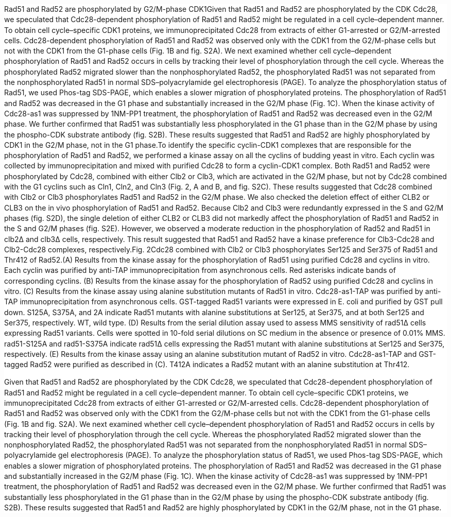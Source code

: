 Rad51 and Rad52 are phosphorylated by G2/M-phase CDK1Given that Rad51 and Rad52 are phosphorylated by the CDK Cdc28, we speculated that Cdc28-dependent phosphorylation of Rad51 and Rad52 might be regulated in a cell cycle–dependent manner. To obtain cell cycle–specific CDK1 proteins, we immunoprecipitated Cdc28 from extracts of either G1-arrested or G2/M-arrested cells. Cdc28-dependent phosphorylation of Rad51 and Rad52 was observed only with the CDK1 from the G2/M-phase cells but not with the CDK1 from the G1-phase cells (Fig. 1B and fig. S2A). We next examined whether cell cycle–dependent phosphorylation of Rad51 and Rad52 occurs in cells by tracking their level of phosphorylation through the cell cycle. Whereas the phosphorylated Rad52 migrated slower than the nonphosphorylated Rad52, the phosphorylated Rad51 was not separated from the nonphosphorylated Rad51 in normal SDS–polyacrylamide gel electrophoresis (PAGE). To analyze the phosphorylation status of Rad51, we used Phos-tag SDS-PAGE, which enables a slower migration of phosphorylated proteins. The phosphorylation of Rad51 and Rad52 was decreased in the G1 phase and substantially increased in the G2/M phase (Fig. 1C). When the kinase activity of Cdc28-as1 was suppressed by 1NM-PP1 treatment, the phosphorylation of Rad51 and Rad52 was decreased even in the G2/M phase. We further confirmed that Rad51 was substantially less phosphorylated in the G1 phase than in the G2/M phase by using the phospho-CDK substrate antibody (fig. S2B). These results suggested that Rad51 and Rad52 are highly phosphorylated by CDK1 in the G2/M phase, not in the G1 phase.To identify the specific cyclin-CDK1 complexes that are responsible for the phosphorylation of Rad51 and Rad52, we performed a kinase assay on all the cyclins of budding yeast in vitro. Each cyclin was collected by immunoprecipitation and mixed with purified Cdc28 to form a cyclin-CDK1 complex. Both Rad51 and Rad52 were phosphorylated by Cdc28, combined with either Clb2 or Clb3, which are activated in the G2/M phase, but not by Cdc28 combined with the G1 cyclins such as Cln1, Cln2, and Cln3 (Fig. 2, A and B, and fig. S2C). These results suggested that Cdc28 combined with Clb2 or Clb3 phosphorylates Rad51 and Rad52 in the G2/M phase. We also checked the deletion effect of either CLB2 or CLB3 on the in vivo phosphorylation of Rad51 and Rad52. Because Clb2 and Clb3 were redundantly expressed in the S and G2/M phases (fig. S2D), the single deletion of either CLB2 or CLB3 did not markedly affect the phosphorylation of Rad51 and Rad52 in the S and G2/M phases (fig. S2E). However, we observed a moderate reduction in the phosphorylation of Rad52 and Rad51 in clb2∆ and clb3∆ cells, respectively. This result suggested that Rad51 and Rad52 have a kinase preference for Clb3-Cdc28 and Clb2-Cdc28 complexes, respectively.Fig. 2Cdc28 combined with Clb2 or Clb3 phosphorylates Ser125 and Ser375 of Rad51 and Thr412 of Rad52.(A) Results from the kinase assay for the phosphorylation of Rad51 using purified Cdc28 and cyclins in vitro. Each cyclin was purified by anti-TAP immunoprecipitation from asynchronous cells. Red asterisks indicate bands of corresponding cyclins. (B) Results from the kinase assay for the phosphorylation of Rad52 using purified Cdc28 and cyclins in vitro. (C) Results from the kinase assay using alanine substitution mutants of Rad51 in vitro. Cdc28-as1-TAP was purified by anti-TAP immunoprecipitation from asynchronous cells. GST-tagged Rad51 variants were expressed in E. coli and purified by GST pull down. S125A, S375A, and 2A indicate Rad51 mutants with alanine substitutions at Ser125, at Ser375, and at both Ser125 and Ser375, respectively. WT, wild type. (D) Results from the serial dilution assay used to assess MMS sensitivity of rad51Δ cells expressing Rad51 variants. Cells were spotted in 10-fold serial dilutions on SC medium in the absence or presence of 0.01% MMS. rad51-S125A and rad51-S375A indicate rad51Δ cells expressing the Rad51 mutant with alanine substitutions at Ser125 and Ser375, respectively. (E) Results from the kinase assay using an alanine substitution mutant of Rad52 in vitro. Cdc28-as1-TAP and GST-tagged Rad52 were purified as described in (C). T412A indicates a Rad52 mutant with an alanine substitution at Thr412.

Given that Rad51 and Rad52 are phosphorylated by the CDK Cdc28, we speculated that Cdc28-dependent phosphorylation of Rad51 and Rad52 might be regulated in a cell cycle–dependent manner. To obtain cell cycle–specific CDK1 proteins, we immunoprecipitated Cdc28 from extracts of either G1-arrested or G2/M-arrested cells. Cdc28-dependent phosphorylation of Rad51 and Rad52 was observed only with the CDK1 from the G2/M-phase cells but not with the CDK1 from the G1-phase cells (Fig. 1B and fig. S2A). We next examined whether cell cycle–dependent phosphorylation of Rad51 and Rad52 occurs in cells by tracking their level of phosphorylation through the cell cycle. Whereas the phosphorylated Rad52 migrated slower than the nonphosphorylated Rad52, the phosphorylated Rad51 was not separated from the nonphosphorylated Rad51 in normal SDS–polyacrylamide gel electrophoresis (PAGE). To analyze the phosphorylation status of Rad51, we used Phos-tag SDS-PAGE, which enables a slower migration of phosphorylated proteins. The phosphorylation of Rad51 and Rad52 was decreased in the G1 phase and substantially increased in the G2/M phase (Fig. 1C). When the kinase activity of Cdc28-as1 was suppressed by 1NM-PP1 treatment, the phosphorylation of Rad51 and Rad52 was decreased even in the G2/M phase. We further confirmed that Rad51 was substantially less phosphorylated in the G1 phase than in the G2/M phase by using the phospho-CDK substrate antibody (fig. S2B). These results suggested that Rad51 and Rad52 are highly phosphorylated by CDK1 in the G2/M phase, not in the G1 phase.
